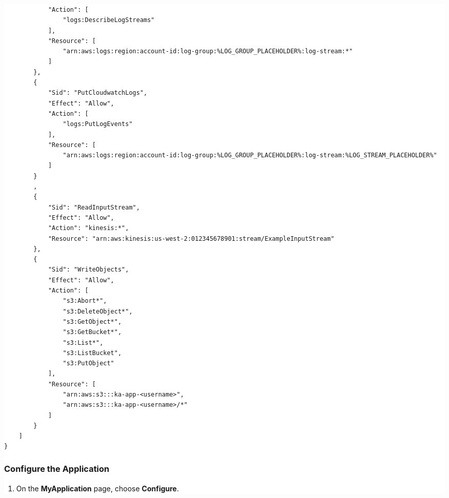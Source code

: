    ```
               "Action": [
                   "logs:DescribeLogStreams"
               ],
               "Resource": [
                   "arn:aws:logs:region:account-id:log-group:%LOG_GROUP_PLACEHOLDER%:log-stream:*"
               ]
           },
           {
               "Sid": "PutCloudwatchLogs",
               "Effect": "Allow",
               "Action": [
                   "logs:PutLogEvents"
               ],
               "Resource": [
                   "arn:aws:logs:region:account-id:log-group:%LOG_GROUP_PLACEHOLDER%:log-stream:%LOG_STREAM_PLACEHOLDER%"
               ]
           }
           ,
           {
               "Sid": "ReadInputStream",
               "Effect": "Allow",
               "Action": "kinesis:*",
               "Resource": "arn:aws:kinesis:us-west-2:012345678901:stream/ExampleInputStream"
           },
           {
               "Sid": "WriteObjects",
               "Effect": "Allow",
               "Action": [
                   "s3:Abort*",
                   "s3:DeleteObject*",
                   "s3:GetObject*",
                   "s3:GetBucket*",
                   "s3:List*",
                   "s3:ListBucket",
                   "s3:PutObject"
               ],
               "Resource": [
                   "arn:aws:s3:::ka-app-<username>",
                   "arn:aws:s3:::ka-app-<username>/*"
               ]
           }
       ]
   }
   ```

### Configure the Application<a name="examples-s3-configure"></a>

1. On the **MyApplication** page, choose **Configure**\.
